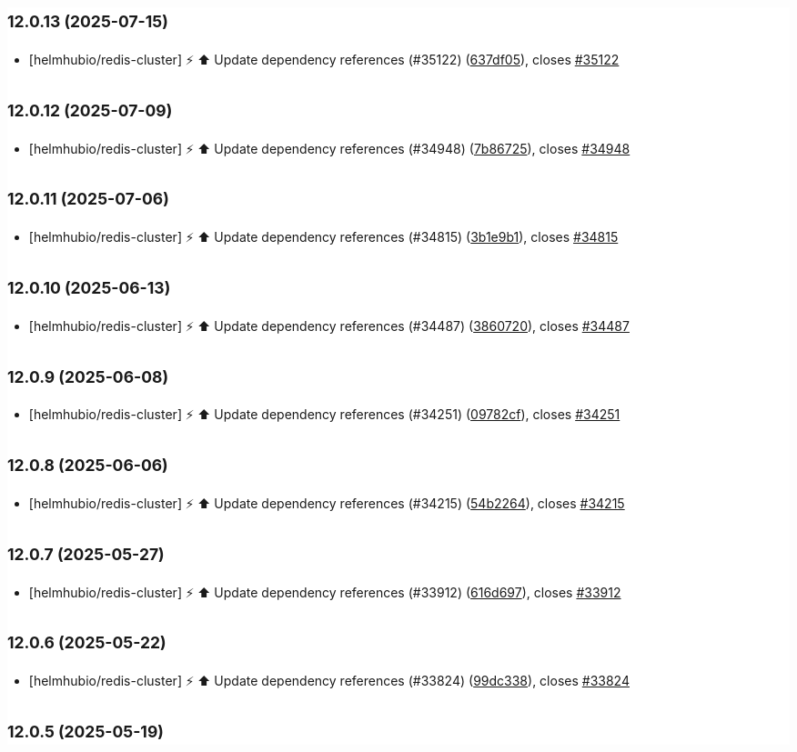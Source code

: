 ## <small>12.0.13 (2025-07-15)</small>

* [helmhubio/redis-cluster] :zap: :arrow_up: Update dependency references (#35122) ([637df05](https://github.com/helmhub-io/charts/commit/637df05802e5d0e3d9bc07efdbfc70f0774b23fa)), closes [#35122](https://github.com/helmhub-io/charts/issues/35122)

## <small>12.0.12 (2025-07-09)</small>

* [helmhubio/redis-cluster] :zap: :arrow_up: Update dependency references (#34948) ([7b86725](https://github.com/helmhub-io/charts/commit/7b8672551eddbdc8e266143041f8106971c6a9e0)), closes [#34948](https://github.com/helmhub-io/charts/issues/34948)

## <small>12.0.11 (2025-07-06)</small>

* [helmhubio/redis-cluster] :zap: :arrow_up: Update dependency references (#34815) ([3b1e9b1](https://github.com/helmhub-io/charts/commit/3b1e9b1b3ec2a48e581dd44df454d163f80528cc)), closes [#34815](https://github.com/helmhub-io/charts/issues/34815)

## <small>12.0.10 (2025-06-13)</small>

* [helmhubio/redis-cluster] :zap: :arrow_up: Update dependency references (#34487) ([3860720](https://github.com/helmhub-io/charts/commit/3860720b370fcf295d9ce82356d04f2c30f28c33)), closes [#34487](https://github.com/helmhub-io/charts/issues/34487)

## <small>12.0.9 (2025-06-08)</small>

* [helmhubio/redis-cluster] :zap: :arrow_up: Update dependency references (#34251) ([09782cf](https://github.com/helmhub-io/charts/commit/09782cf7dba3273c187fdd27b8b5227463312e93)), closes [#34251](https://github.com/helmhub-io/charts/issues/34251)

## <small>12.0.8 (2025-06-06)</small>

* [helmhubio/redis-cluster] :zap: :arrow_up: Update dependency references (#34215) ([54b2264](https://github.com/helmhub-io/charts/commit/54b22645bbea3530c0729e93d6c8d41a4b5b35cd)), closes [#34215](https://github.com/helmhub-io/charts/issues/34215)

## <small>12.0.7 (2025-05-27)</small>

* [helmhubio/redis-cluster] :zap: :arrow_up: Update dependency references (#33912) ([616d697](https://github.com/helmhub-io/charts/commit/616d697d3900a0fef7c4d13c29d3b878c8b950cb)), closes [#33912](https://github.com/helmhub-io/charts/issues/33912)

## <small>12.0.6 (2025-05-22)</small>

* [helmhubio/redis-cluster] :zap: :arrow_up: Update dependency references (#33824) ([99dc338](https://github.com/helmhub-io/charts/commit/99dc338605e0328a3741af35a2dfe1a99a3d4e50)), closes [#33824](https://github.com/helmhub-io/charts/issues/33824)

## <small>12.0.5 (2025-05-19)</small>
